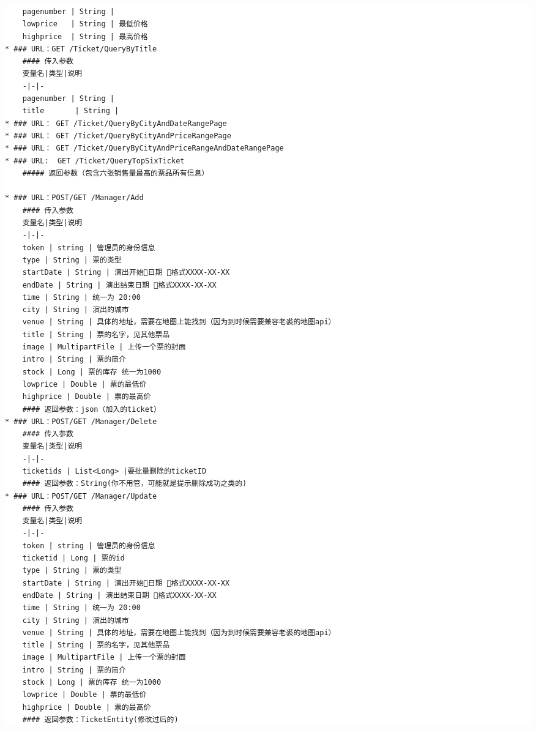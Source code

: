         pagenumber | String |
        lowprice   | String | 最低价格
        highprice  | String | 最高价格
    * ### URL：GET /Ticket/QueryByTitle
        #### 传入参数
        变量名|类型|说明
        -|-|-
        pagenumber | String |
        title       | String | 
    * ### URL： GET /Ticket/QueryByCityAndDateRangePage
    * ### URL： GET /Ticket/QueryByCityAndPriceRangePage
    * ### URL： GET /Ticket/QueryByCityAndPriceRangeAndDateRangePage
    * ### URL:  GET /Ticket/QueryTopSixTicket
        ##### 返回参数（包含六张销售量最高的票品所有信息）

    * ### URL：POST/GET /Manager/Add 
        #### 传入参数
        变量名|类型|说明
        -|-|-
        token | string | 管理员的身份信息
        type | String | 票的类型
        startDate | String | 演出开始日期 格式XXXX-XX-XX
        endDate | String | 演出结束日期 格式XXXX-XX-XX
        time | String | 统一为 20:00
        city | String | 演出的城市
        venue | String | 具体的地址，需要在地图上能找到（因为到时候需要兼容老裘的地图api）
        title | String | 票的名字，见其他票品
        image | MultipartFile | 上传一个票的封面
        intro | String | 票的简介
        stock | Long | 票的库存 统一为1000
        lowprice | Double | 票的最低价
        highprice | Double | 票的最高价
        #### 返回参数：json（加入的ticket）
    * ### URL：POST/GET /Manager/Delete 
        #### 传入参数
        变量名|类型|说明
        -|-|-
        ticketids | List<Long> |要批量删除的ticketID
        #### 返回参数：String(你不用管，可能就是提示删除成功之类的)
    * ### URL：POST/GET /Manager/Update 
        #### 传入参数
        变量名|类型|说明
        -|-|-
        token | string | 管理员的身份信息
        ticketid | Long | 票的id
        type | String | 票的类型
        startDate | String | 演出开始日期 格式XXXX-XX-XX
        endDate | String | 演出结束日期 格式XXXX-XX-XX
        time | String | 统一为 20:00
        city | String | 演出的城市
        venue | String | 具体的地址，需要在地图上能找到（因为到时候需要兼容老裘的地图api）
        title | String | 票的名字，见其他票品
        image | MultipartFile | 上传一个票的封面
        intro | String | 票的简介
        stock | Long | 票的库存 统一为1000
        lowprice | Double | 票的最低价
        highprice | Double | 票的最高价
        #### 返回参数：TicketEntity(修改过后的)
